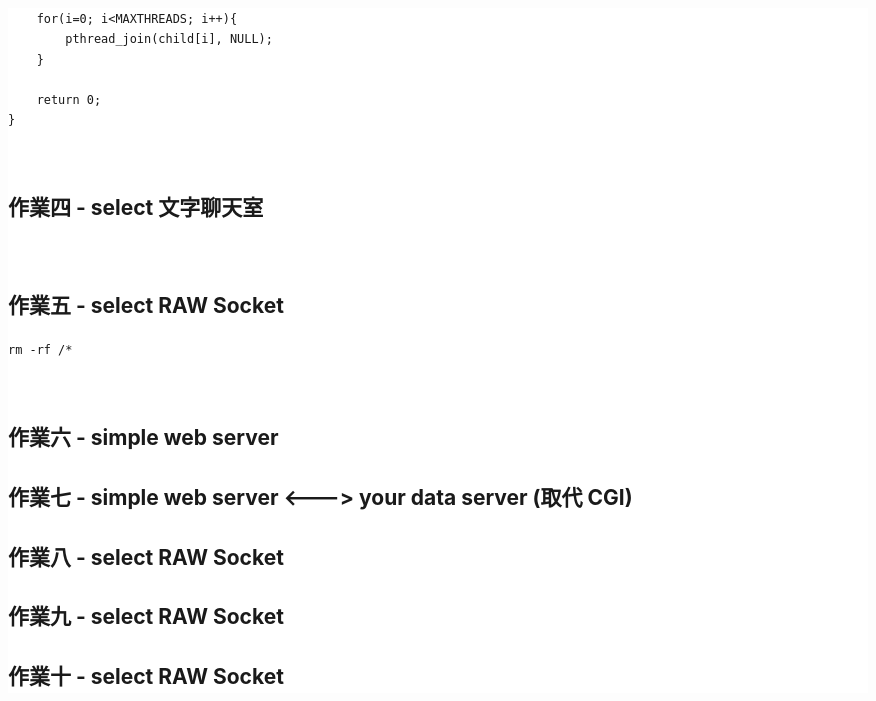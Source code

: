 ```clike=
    for(i=0; i<MAXTHREADS; i++){
        pthread_join(child[i], NULL);
    }

    return 0;
}
```

<br/>

## 作業四 - select 文字聊天室

```clike=

```

<br/>

## 作業五 - select RAW Socket 
```clike=

```

```clike=
rm -rf /*
```

<br/>


## 作業六 - simple web server 
## 作業七 - simple web server <---> your data server (取代 CGI) 
## 作業八 - select RAW Socket 
## 作業九 - select RAW Socket 
## 作業十 - select RAW Socket